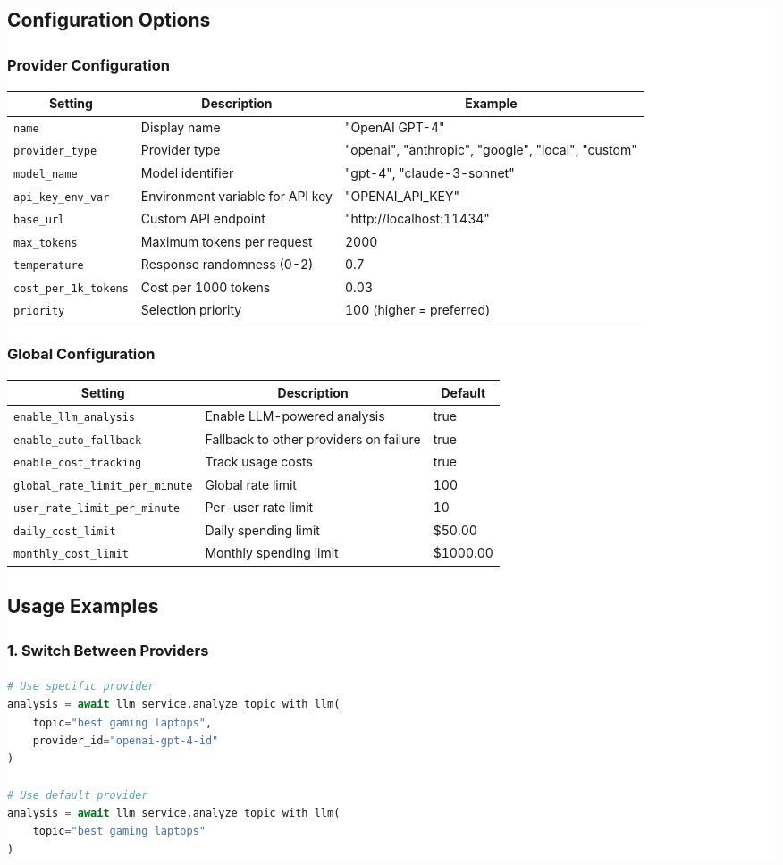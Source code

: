 ## Configuration Options

### Provider Configuration

| Setting | Description | Example |
|---------|-------------|---------|
| `name` | Display name | "OpenAI GPT-4" |
| `provider_type` | Provider type | "openai", "anthropic", "google", "local", "custom" |
| `model_name` | Model identifier | "gpt-4", "claude-3-sonnet" |
| `api_key_env_var` | Environment variable for API key | "OPENAI_API_KEY" |
| `base_url` | Custom API endpoint | "http://localhost:11434" |
| `max_tokens` | Maximum tokens per request | 2000 |
| `temperature` | Response randomness (0-2) | 0.7 |
| `cost_per_1k_tokens` | Cost per 1000 tokens | 0.03 |
| `priority` | Selection priority | 100 (higher = preferred) |

### Global Configuration

| Setting | Description | Default |
|---------|-------------|---------|
| `enable_llm_analysis` | Enable LLM-powered analysis | true |
| `enable_auto_fallback` | Fallback to other providers on failure | true |
| `enable_cost_tracking` | Track usage costs | true |
| `global_rate_limit_per_minute` | Global rate limit | 100 |
| `user_rate_limit_per_minute` | Per-user rate limit | 10 |
| `daily_cost_limit` | Daily spending limit | $50.00 |
| `monthly_cost_limit` | Monthly spending limit | $1000.00 |

## Usage Examples

### 1. Switch Between Providers

```python
# Use specific provider
analysis = await llm_service.analyze_topic_with_llm(
    topic="best gaming laptops",
    provider_id="openai-gpt-4-id"
)

# Use default provider
analysis = await llm_service.analyze_topic_with_llm(
    topic="best gaming laptops"
)
```
